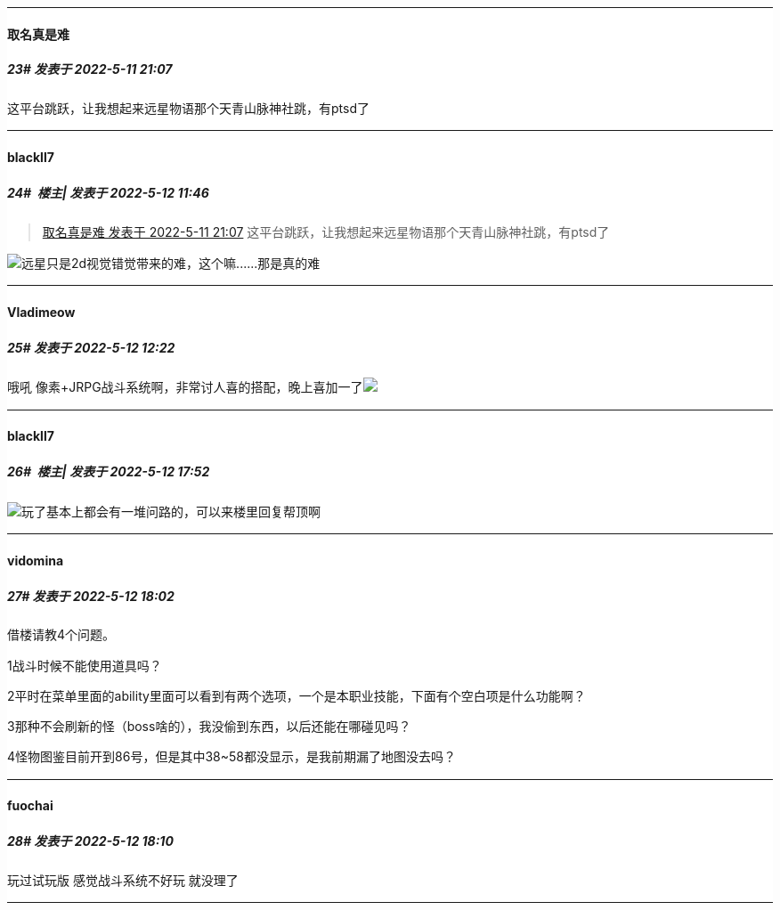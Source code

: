 *****

####  取名真是难  
##### 23#       发表于 2022-5-11 21:07

这平台跳跃，让我想起来远星物语那个天青山脉神社跳，有ptsd了

*****

####  blackll7  
##### 24#         楼主| 发表于 2022-5-12 11:46

<blockquote><a href="httphttps://bbs.saraba1st.com/2b/forum.php?mod=redirect&amp;goto=findpost&amp;pid=55790304&amp;ptid=2068019" target="_blank">取名真是难 发表于 2022-5-11 21:07</a>
这平台跳跃，让我想起来远星物语那个天青山脉神社跳，有ptsd了</blockquote>
<img src="https://static.saraba1st.com/image/smiley/carton2017/001.png" referrerpolicy="no-referrer">远星只是2d视觉错觉带来的难，这个嘛......那是真的难

*****

####  Vladimeow  
##### 25#       发表于 2022-5-12 12:22

哦吼 像素+JRPG战斗系统啊，非常讨人喜的搭配，晚上喜加一了<img src="https://static.saraba1st.com/image/smiley/face2017/033.png" referrerpolicy="no-referrer">

*****

####  blackll7  
##### 26#         楼主| 发表于 2022-5-12 17:52

<img src="https://static.saraba1st.com/image/smiley/carton2017/018.gif" referrerpolicy="no-referrer">玩了基本上都会有一堆问路的，可以来楼里回复帮顶啊

*****

####  vidomina  
##### 27#       发表于 2022-5-12 18:02

借楼请教4个问题。

1战斗时候不能使用道具吗？

2平时在菜单里面的ability里面可以看到有两个选项，一个是本职业技能，下面有个空白项是什么功能啊？

3那种不会刷新的怪（boss啥的），我没偷到东西，以后还能在哪碰见吗？

4怪物图鉴目前开到86号，但是其中38~58都没显示，是我前期漏了地图没去吗？

*****

####  fuochai  
##### 28#       发表于 2022-5-12 18:10

玩过试玩版 感觉战斗系统不好玩 就没理了

*****

